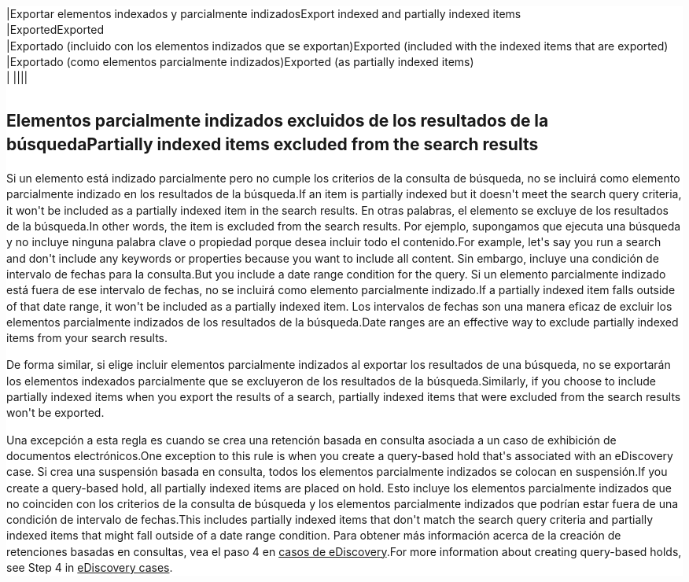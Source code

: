 |<span data-ttu-id="b59b3-171">Exportar elementos indexados y parcialmente indizados</span><span class="sxs-lookup"><span data-stu-id="b59b3-171">Export indexed and partially indexed items</span></span>  <br/> |<span data-ttu-id="b59b3-172">Exported</span><span class="sxs-lookup"><span data-stu-id="b59b3-172">Exported</span></span><br/> |<span data-ttu-id="b59b3-173">Exportado (incluido con los elementos indizados que se exportan)</span><span class="sxs-lookup"><span data-stu-id="b59b3-173">Exported (included with the indexed items that are exported)</span></span><br/>  |<span data-ttu-id="b59b3-174">Exportado (como elementos parcialmente indizados)</span><span class="sxs-lookup"><span data-stu-id="b59b3-174">Exported (as partially indexed items)</span></span><br/>|
||||

## <a name="partially-indexed-items-excluded-from-the-search-results"></a><span data-ttu-id="b59b3-175">Elementos parcialmente indizados excluidos de los resultados de la búsqueda</span><span class="sxs-lookup"><span data-stu-id="b59b3-175">Partially indexed items excluded from the search results</span></span>

<span data-ttu-id="b59b3-176">Si un elemento está indizado parcialmente pero no cumple los criterios de la consulta de búsqueda, no se incluirá como elemento parcialmente indizado en los resultados de la búsqueda.</span><span class="sxs-lookup"><span data-stu-id="b59b3-176">If an item is partially indexed but it doesn't meet the search query criteria, it won't be included as a partially indexed item in the search results.</span></span> <span data-ttu-id="b59b3-177">En otras palabras, el elemento se excluye de los resultados de la búsqueda.</span><span class="sxs-lookup"><span data-stu-id="b59b3-177">In other words, the item is excluded from the search results.</span></span> <span data-ttu-id="b59b3-178">Por ejemplo, supongamos que ejecuta una búsqueda y no incluye ninguna palabra clave o propiedad porque desea incluir todo el contenido.</span><span class="sxs-lookup"><span data-stu-id="b59b3-178">For example, let's say you run a search and don't include any keywords or properties because you want to include all content.</span></span> <span data-ttu-id="b59b3-179">Sin embargo, incluye una condición de intervalo de fechas para la consulta.</span><span class="sxs-lookup"><span data-stu-id="b59b3-179">But you include a date range condition for the query.</span></span> <span data-ttu-id="b59b3-180">Si un elemento parcialmente indizado está fuera de ese intervalo de fechas, no se incluirá como elemento parcialmente indizado.</span><span class="sxs-lookup"><span data-stu-id="b59b3-180">If a partially indexed item falls outside of that date range, it won't be included as a partially indexed item.</span></span> <span data-ttu-id="b59b3-181">Los intervalos de fechas son una manera eficaz de excluir los elementos parcialmente indizados de los resultados de la búsqueda.</span><span class="sxs-lookup"><span data-stu-id="b59b3-181">Date ranges are an effective way to exclude partially indexed items from your search results.</span></span>
  
<span data-ttu-id="b59b3-182">De forma similar, si elige incluir elementos parcialmente indizados al exportar los resultados de una búsqueda, no se exportarán los elementos indexados parcialmente que se excluyeron de los resultados de la búsqueda.</span><span class="sxs-lookup"><span data-stu-id="b59b3-182">Similarly, if you choose to include partially indexed items when you export the results of a search, partially indexed items that were excluded from the search results won't be exported.</span></span>
  
<span data-ttu-id="b59b3-183">Una excepción a esta regla es cuando se crea una retención basada en consulta asociada a un caso de exhibición de documentos electrónicos.</span><span class="sxs-lookup"><span data-stu-id="b59b3-183">One exception to this rule is when you create a query-based hold that's associated with an eDiscovery case.</span></span> <span data-ttu-id="b59b3-184">Si crea una suspensión basada en consulta, todos los elementos parcialmente indizados se colocan en suspensión.</span><span class="sxs-lookup"><span data-stu-id="b59b3-184">If you create a query-based hold, all partially indexed items are placed on hold.</span></span> <span data-ttu-id="b59b3-185">Esto incluye los elementos parcialmente indizados que no coinciden con los criterios de la consulta de búsqueda y los elementos parcialmente indizados que podrían estar fuera de una condición de intervalo de fechas.</span><span class="sxs-lookup"><span data-stu-id="b59b3-185">This includes partially indexed items that don't match the search query criteria and partially indexed items that might fall outside of a date range condition.</span></span> <span data-ttu-id="b59b3-186">Para obtener más información acerca de la creación de retenciones basadas en consultas, vea el paso 4 en [casos de eDiscovery](ediscovery-cases.md#step-4-place-content-locations-on-hold).</span><span class="sxs-lookup"><span data-stu-id="b59b3-186">For more information about creating query-based holds, see Step 4 in  [eDiscovery cases](ediscovery-cases.md#step-4-place-content-locations-on-hold).</span></span>
  